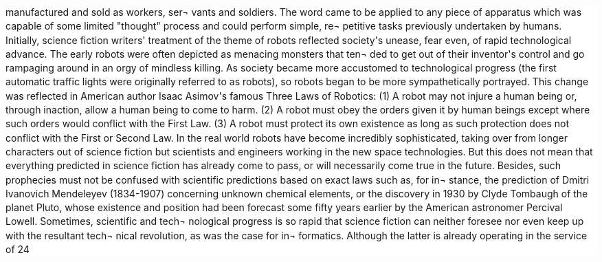 manufactured and sold as workers, ser¬
vants and soldiers. The word came to be
applied to any piece of apparatus which
was capable of some limited "thought"
process and could perform simple, re¬
petitive tasks previously undertaken by
humans.
Initially, science fiction writers' treatment
of the theme of robots reflected society's
unease, fear even, of rapid technological
advance. The early robots were often
depicted as menacing monsters that ten¬
ded to get out of their inventor's control
and go rampaging around in an orgy of
mindless killing. As society became more
accustomed to technological progress (the
first automatic traffic lights were originally
referred to as robots), so robots began to
be more sympathetically portrayed. This
change was reflected in American author
Isaac Asimov's famous Three Laws of
Robotics: (1) A robot may not injure a
human being or, through inaction, allow
a human being to come to harm. (2) A
robot must obey the orders given it by
human beings except where such orders
would conflict with the First Law. (3) A
robot must protect its own existence as
long as such protection does not conflict
with the First or Second Law.
In the real world robots have become
incredibly sophisticated, taking over from
longer characters out of science fiction
but scientists and engineers working in
the new space technologies.
But this does not mean that
everything predicted in science fiction
has already come to pass, or will
necessarily come true in the future.
Besides, such prophecies must not be
confused with scientific predictions
based on exact laws such as, for in¬
stance, the prediction of Dmitri
Ivanovich Mendeleyev (1834-1907)
concerning unknown chemical
elements, or the discovery in 1930 by
Clyde Tombaugh of the planet Pluto,
whose existence and position had been
forecast some fifty years earlier by the
American astronomer Percival Lowell.
Sometimes, scientific and tech¬
nological progress is so rapid that
science fiction can neither foresee nor
even keep up with the resultant tech¬
nical revolution, as was the case for in¬
formatics. Although the latter is
already operating in the service of
24
